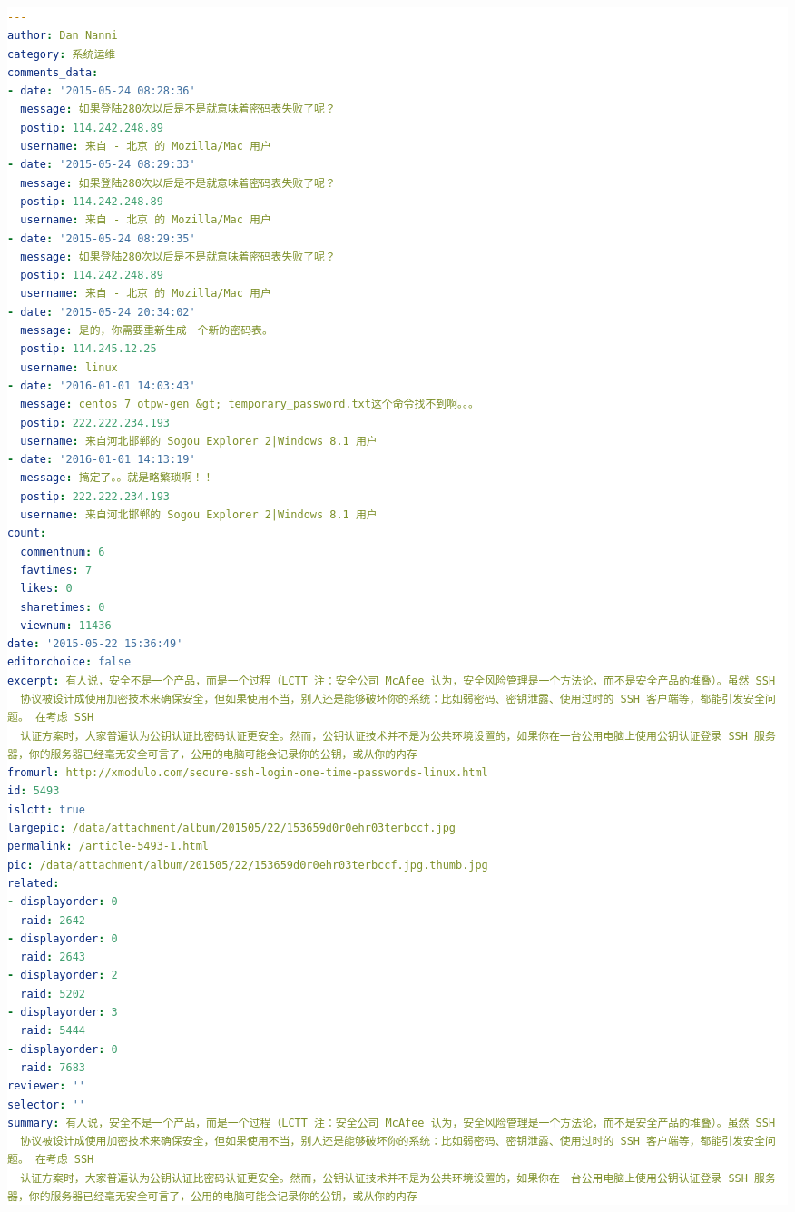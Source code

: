 ```yaml
---
author: Dan Nanni
category: 系统运维
comments_data:
- date: '2015-05-24 08:28:36'
  message: 如果登陆280次以后是不是就意味着密码表失败了呢？
  postip: 114.242.248.89
  username: 来自 - 北京 的 Mozilla/Mac 用户
- date: '2015-05-24 08:29:33'
  message: 如果登陆280次以后是不是就意味着密码表失败了呢？
  postip: 114.242.248.89
  username: 来自 - 北京 的 Mozilla/Mac 用户
- date: '2015-05-24 08:29:35'
  message: 如果登陆280次以后是不是就意味着密码表失败了呢？
  postip: 114.242.248.89
  username: 来自 - 北京 的 Mozilla/Mac 用户
- date: '2015-05-24 20:34:02'
  message: 是的，你需要重新生成一个新的密码表。
  postip: 114.245.12.25
  username: linux
- date: '2016-01-01 14:03:43'
  message: centos 7 otpw-gen &gt; temporary_password.txt这个命令找不到啊。。。
  postip: 222.222.234.193
  username: 来自河北邯郸的 Sogou Explorer 2|Windows 8.1 用户
- date: '2016-01-01 14:13:19'
  message: 搞定了。。就是略繁琐啊！！
  postip: 222.222.234.193
  username: 来自河北邯郸的 Sogou Explorer 2|Windows 8.1 用户
count:
  commentnum: 6
  favtimes: 7
  likes: 0
  sharetimes: 0
  viewnum: 11436
date: '2015-05-22 15:36:49'
editorchoice: false
excerpt: 有人说，安全不是一个产品，而是一个过程（LCTT 注：安全公司 McAfee 认为，安全风险管理是一个方法论，而不是安全产品的堆叠）。虽然 SSH
  协议被设计成使用加密技术来确保安全，但如果使用不当，别人还是能够破坏你的系统：比如弱密码、密钥泄露、使用过时的 SSH 客户端等，都能引发安全问题。 在考虑 SSH
  认证方案时，大家普遍认为公钥认证比密码认证更安全。然而，公钥认证技术并不是为公共环境设置的，如果你在一台公用电脑上使用公钥认证登录 SSH 服务器，你的服务器已经毫无安全可言了，公用的电脑可能会记录你的公钥，或从你的内存
fromurl: http://xmodulo.com/secure-ssh-login-one-time-passwords-linux.html
id: 5493
islctt: true
largepic: /data/attachment/album/201505/22/153659d0r0ehr03terbccf.jpg
permalink: /article-5493-1.html
pic: /data/attachment/album/201505/22/153659d0r0ehr03terbccf.jpg.thumb.jpg
related:
- displayorder: 0
  raid: 2642
- displayorder: 0
  raid: 2643
- displayorder: 2
  raid: 5202
- displayorder: 3
  raid: 5444
- displayorder: 0
  raid: 7683
reviewer: ''
selector: ''
summary: 有人说，安全不是一个产品，而是一个过程（LCTT 注：安全公司 McAfee 认为，安全风险管理是一个方法论，而不是安全产品的堆叠）。虽然 SSH
  协议被设计成使用加密技术来确保安全，但如果使用不当，别人还是能够破坏你的系统：比如弱密码、密钥泄露、使用过时的 SSH 客户端等，都能引发安全问题。 在考虑 SSH
  认证方案时，大家普遍认为公钥认证比密码认证更安全。然而，公钥认证技术并不是为公共环境设置的，如果你在一台公用电脑上使用公钥认证登录 SSH 服务器，你的服务器已经毫无安全可言了，公用的电脑可能会记录你的公钥，或从你的内存
```